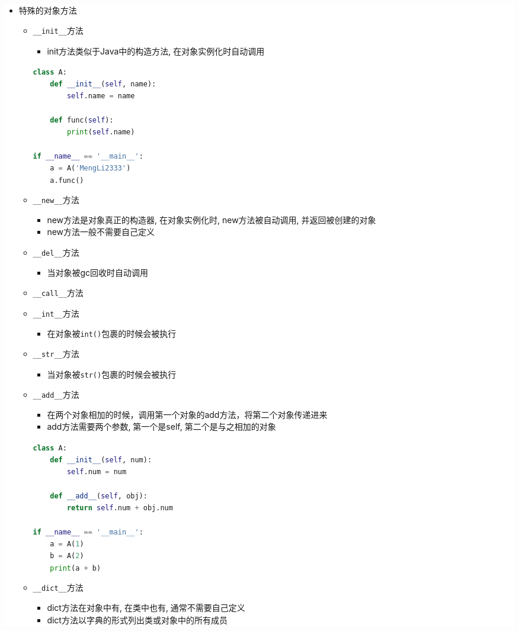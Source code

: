 - 特殊的对象方法

  - `__init__`方法

    - init方法类似于Java中的构造方法, 在对象实例化时自动调用

    ```python
    class A:
        def __init__(self, name):
            self.name = name
        
        def func(self):
            print(self.name)
    
    if __name__ == '__main__':
        a = A('MengLi2333')
        a.func()
    ```

  - `__new__`方法

    - new方法是对象真正的构造器, 在对象实例化时, new方法被自动调用, 并返回被创建的对象
    - new方法一般不需要自己定义

  - `__del__`方法

    - 当对象被gc回收时自动调用

  - `__call__`方法

  - `__int__`方法

    - 在对象被`int()`包裹的时候会被执行

  - `__str__`方法

    - 当对象被`str()`包裹的时候会被执行

  - `__add__`方法

    - 在两个对象相加的时候，调用第一个对象的add方法，将第二个对象传递进来
    - add方法需要两个参数, 第一个是self, 第二个是与之相加的对象

    ```python
    class A:
        def __init__(self, num):
            self.num = num
            
        def __add__(self, obj):
            return self.num + obj.num
        
    if __name__ == '__main__':
        a = A(1)
        b = A(2)
        print(a + b)
    ```

  - `__dict__`方法

    - dict方法在对象中有, 在类中也有, 通常不需要自己定义
    - dict方法以字典的形式列出类或对象中的所有成员
